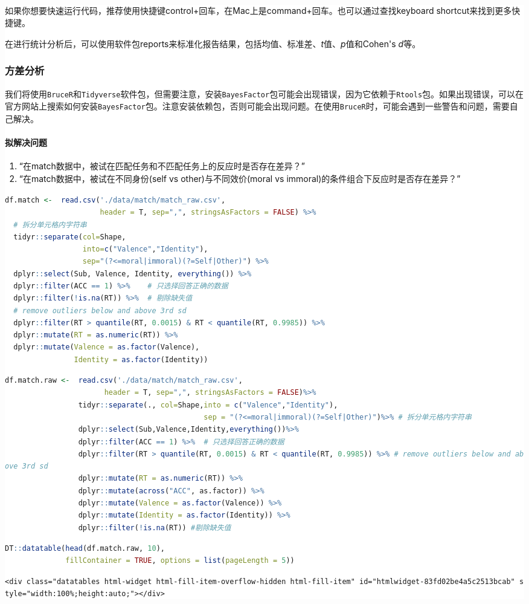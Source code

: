 如果你想要快速运行代码，推荐使用快捷键control+回车，在Mac上是command+回车。也可以通过查找keyboard shortcut来找到更多快捷键。

在进行统计分析后，可以使用软件包reports来标准化报告结果，包括均值、标准差、*t*值、*p*值和Cohen's *d*等。

### 方差分析

我们将使用`BruceR`和`Tidyverse`软件包，但需要注意，安装`BayesFactor`包可能会出现错误，因为它依赖于`Rtools`包。如果出现错误，可以在官方网站上搜索如何安装`BayesFactor`包。注意安装依赖包，否则可能会出现问题。在使用`BruceR`时，可能会遇到一些警告和问题，需要自己解决。

#### 拟解决问题
1. “在match数据中，被试在匹配任务和不匹配任务上的反应时是否存在差异？”
2. “在match数据中，被试在不同身份(self vs other)与不同效价(moral vs immoral)的条件组合下反应时是否存在差异？”


```r
df.match <-  read.csv('./data/match/match_raw.csv',
                      header = T, sep=",", stringsAsFactors = FALSE) %>%
  # 拆分单元格内字符串
  tidyr::separate(col=Shape,
                  into=c("Valence","Identity"),
                  sep="(?<=moral|immoral)(?=Self|Other)") %>% 
  dplyr::select(Sub, Valence, Identity, everything()) %>%
  dplyr::filter(ACC == 1) %>%    # 只选择回答正确的数据
  dplyr::filter(!is.na(RT)) %>%  # 剔除缺失值
  # remove outliers below and above 3rd sd
  dplyr::filter(RT > quantile(RT, 0.0015) & RT < quantile(RT, 0.9985)) %>%
  dplyr::mutate(RT = as.numeric(RT)) %>%
  dplyr::mutate(Valence = as.factor(Valence),
                Identity = as.factor(Identity))
```


```r
df.match.raw <-  read.csv('./data/match/match_raw.csv',
                       header = T, sep=",", stringsAsFactors = FALSE)%>%
                 tidyr::separate(., col=Shape,into = c("Valence","Identity"),
                                              sep = "(?<=moral|immoral)(?=Self|Other)")%>% # 拆分单元格内字符串
                 dplyr::select(Sub,Valence,Identity,everything())%>%
                 dplyr::filter(ACC == 1) %>%  # 只选择回答正确的数据
                 dplyr::filter(RT > quantile(RT, 0.0015) & RT < quantile(RT, 0.9985)) %>% # remove outliers below and above 3rd sd
                 dplyr::mutate(RT = as.numeric(RT)) %>%
                 dplyr::mutate(across("ACC", as.factor)) %>%
                 dplyr::mutate(Valence = as.factor(Valence)) %>%
                 dplyr::mutate(Identity = as.factor(Identity)) %>%
                 dplyr::filter(!is.na(RT)) #剔除缺失值
```

```r
DT::datatable(head(df.match.raw, 10),
              fillContainer = TRUE, options = list(pageLength = 5))
```

```{=html}
<div class="datatables html-widget html-fill-item-overflow-hidden html-fill-item" id="htmlwidget-83fd02be4a5c2513bcab" style="width:100%;height:auto;"></div>
```
